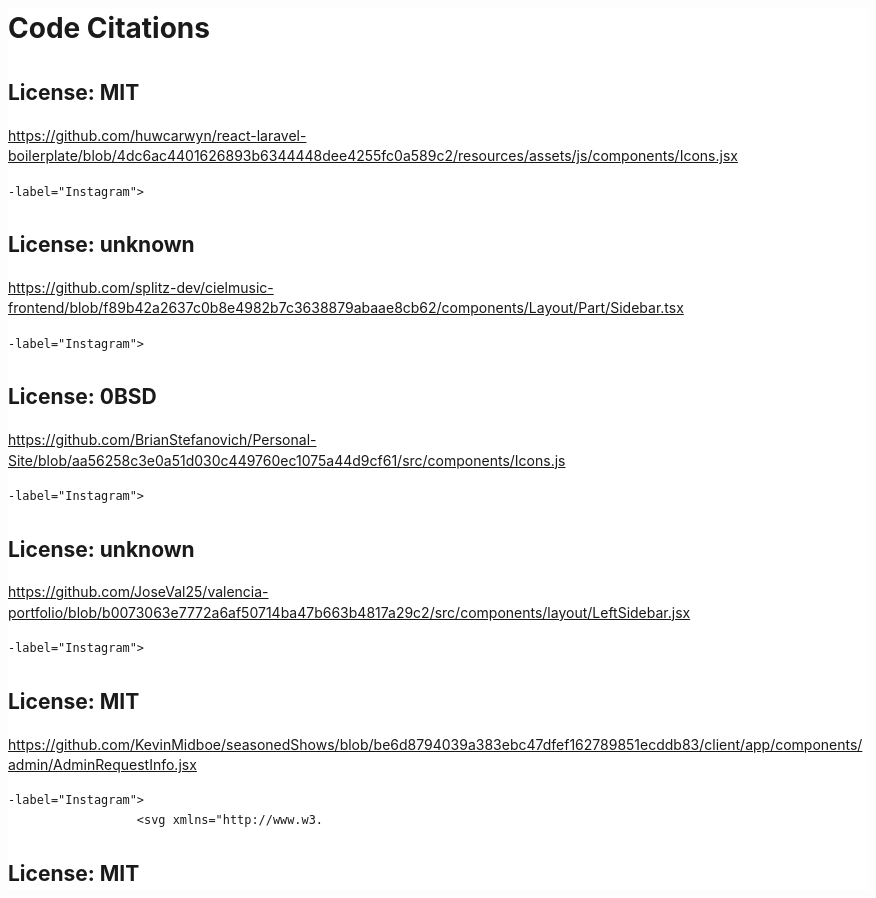 # Code Citations

## License: MIT

https://github.com/huwcarwyn/react-laravel-boilerplate/blob/4dc6ac4401626893b6344448dee4255fc0a589c2/resources/assets/js/components/Icons.jsx

```
-label="Instagram">

```

## License: unknown

https://github.com/splitz-dev/cielmusic-frontend/blob/f89b42a2637c0b8e4982b7c3638879abaae8cb62/components/Layout/Part/Sidebar.tsx

```
-label="Instagram">

```

## License: 0BSD

https://github.com/BrianStefanovich/Personal-Site/blob/aa56258c3e0a51d030c449760ec1075a44d9cf61/src/components/Icons.js

```
-label="Instagram">

```

## License: unknown

https://github.com/JoseVal25/valencia-portfolio/blob/b0073063e7772a6af50714ba47b663b4817a29c2/src/components/layout/LeftSidebar.jsx

```
-label="Instagram">

```

## License: MIT

https://github.com/KevinMidboe/seasonedShows/blob/be6d8794039a383ebc47dfef162789851ecddb83/client/app/components/admin/AdminRequestInfo.jsx

```
-label="Instagram">
                  <svg xmlns="http://www.w3.
```

## License: MIT
